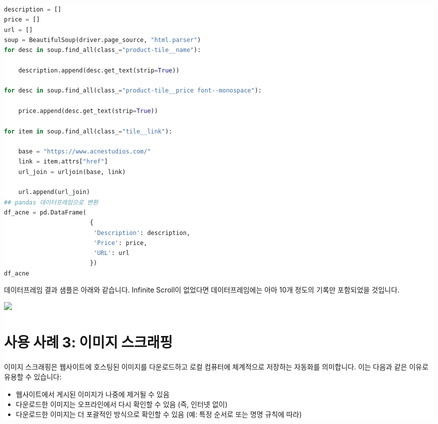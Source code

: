 ```python
description = []
price = []
url = []
soup = BeautifulSoup(driver.page_source, "html.parser")
for desc in soup.find_all(class_="product-tile__name"):

    description.append(desc.get_text(strip=True))

for desc in soup.find_all(class_="product-tile__price font--monospace"):

    price.append(desc.get_text(strip=True))

for item in soup.find_all(class_="tile__link"):

    base = "https://www.acnestudios.com/"
    link = item.attrs["href"]
    url_join = urljoin(base, link)

    url.append(url_join)
## pandas 데이터프레임으로 변환
df_acne = pd.DataFrame(
                        {
                         'Description': description,
                         'Price': price,
                         'URL': url
                        })
df_acne
```

데이터프레임 결과 샘플은 아래와 같습니다. Infinite Scroll이 없었다면 데이터프레임에는 아마 10개 정도의 기록만 포함되었을 것입니다.



<ins class="adsbygoogle"
     style="display:block"
     data-ad-client="ca-pub-4877378276818686"
     data-ad-slot="1898504329"
     data-ad-format="auto"
     data-full-width-responsive="true"></ins>

<script>
     (adsbygoogle = window.adsbygoogle || []).push({});
</script>

<img src="/assets/img/2024-05-01-BuildingaWebScraperforThreeCommonUseCases_4.png" />

# 사용 사례 3: 이미지 스크래핑

이미지 스크래핑은 웹사이트에 호스팅된 이미지를 다운로드하고 로컬 컴퓨터에 체계적으로 저장하는 자동화를 의미합니다. 이는 다음과 같은 이유로 유용할 수 있습니다:

- 웹사이트에서 게시된 이미지가 나중에 제거될 수 있음
- 다운로드한 이미지는 오프라인에서 다시 확인할 수 있음 (즉, 인터넷 없이)
- 다운로드한 이미지는 더 포괄적인 방식으로 확인할 수 있음 (예: 특정 순서로 또는 명명 규칙에 따라)
